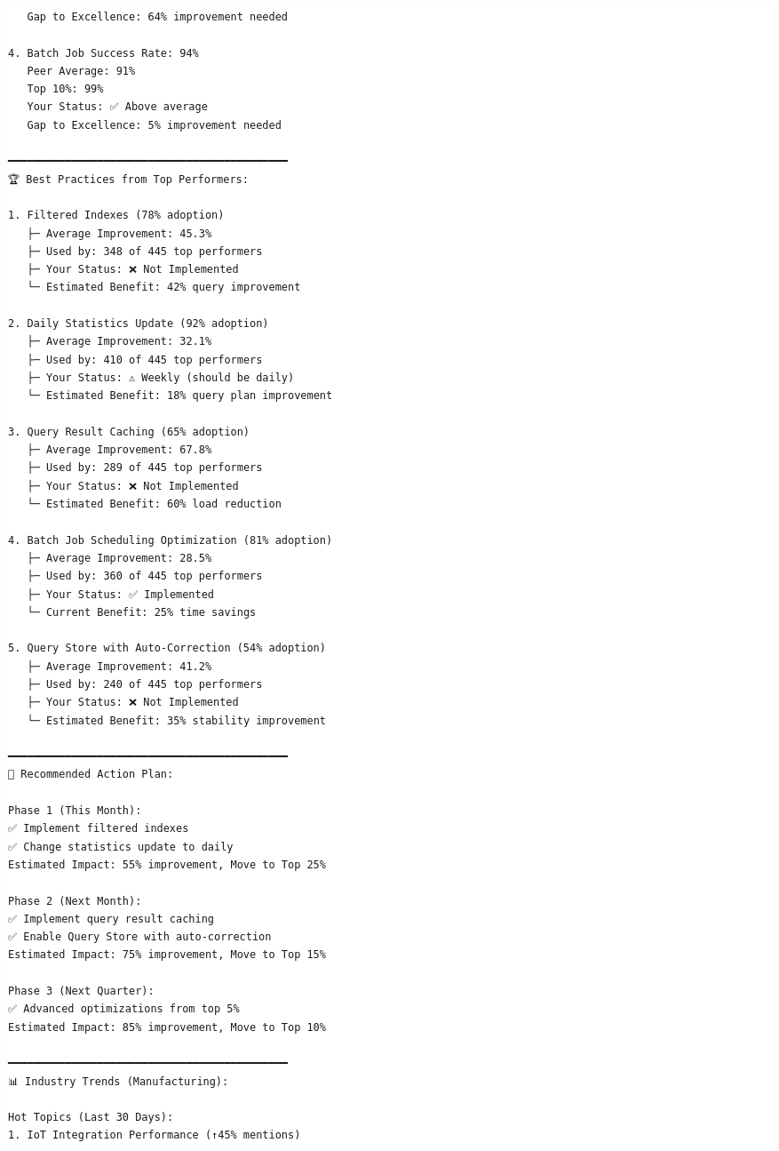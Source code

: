 ```
   Gap to Excellence: 64% improvement needed

4. Batch Job Success Rate: 94%
   Peer Average: 91%
   Top 10%: 99%
   Your Status: ✅ Above average
   Gap to Excellence: 5% improvement needed

━━━━━━━━━━━━━━━━━━━━━━━━━━━━━━━━━━━━━━━━━━━━
🏆 Best Practices from Top Performers:

1. Filtered Indexes (78% adoption)
   ├─ Average Improvement: 45.3%
   ├─ Used by: 348 of 445 top performers
   ├─ Your Status: ❌ Not Implemented
   └─ Estimated Benefit: 42% query improvement

2. Daily Statistics Update (92% adoption)
   ├─ Average Improvement: 32.1%
   ├─ Used by: 410 of 445 top performers
   ├─ Your Status: ⚠️ Weekly (should be daily)
   └─ Estimated Benefit: 18% query plan improvement

3. Query Result Caching (65% adoption)
   ├─ Average Improvement: 67.8%
   ├─ Used by: 289 of 445 top performers
   ├─ Your Status: ❌ Not Implemented
   └─ Estimated Benefit: 60% load reduction

4. Batch Job Scheduling Optimization (81% adoption)
   ├─ Average Improvement: 28.5%
   ├─ Used by: 360 of 445 top performers
   ├─ Your Status: ✅ Implemented
   └─ Current Benefit: 25% time savings

5. Query Store with Auto-Correction (54% adoption)
   ├─ Average Improvement: 41.2%
   ├─ Used by: 240 of 445 top performers
   ├─ Your Status: ❌ Not Implemented
   └─ Estimated Benefit: 35% stability improvement

━━━━━━━━━━━━━━━━━━━━━━━━━━━━━━━━━━━━━━━━━━━━
🎯 Recommended Action Plan:

Phase 1 (This Month):
✅ Implement filtered indexes
✅ Change statistics update to daily
Estimated Impact: 55% improvement, Move to Top 25%

Phase 2 (Next Month):
✅ Implement query result caching
✅ Enable Query Store with auto-correction
Estimated Impact: 75% improvement, Move to Top 15%

Phase 3 (Next Quarter):
✅ Advanced optimizations from top 5%
Estimated Impact: 85% improvement, Move to Top 10%

━━━━━━━━━━━━━━━━━━━━━━━━━━━━━━━━━━━━━━━━━━━━
📊 Industry Trends (Manufacturing):

Hot Topics (Last 30 Days):
1. IoT Integration Performance (↑45% mentions)
```